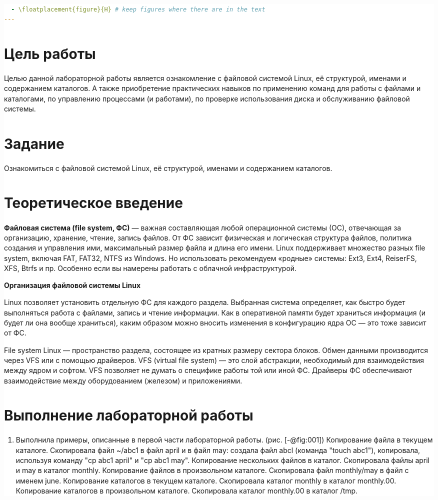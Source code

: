```yaml
  - \floatplacement{figure}{H} # keep figures where there are in the text
---
```


# Цель работы

Целью данной лабораторной работы является ознакомление с файловой системой Linux, её структурой, именами и содержанием каталогов. А также приобретение практических навыков по применению команд для работы с файлами и каталогами, по управлению процессами (и работами), по проверке использования диска и обслуживанию файловой системы.

# Задание

Ознакомиться с файловой системой Linux, её структурой, именами и содержанием каталогов.

# Теоретическое введение

**Файловая система (file system, ФС)** — важная составляющая любой операционной системы (ОС), отвечающая за организацию, хранение, чтение, запись файлов. От ФС зависит физическая и логическая структура файлов, политика создания и управления ими, максимальный размер файла и длина его имени. Linux поддерживает множество разных file system, включая FAT, FAT32, NTFS из Windows. Но использовать рекомендуем «родные» системы: Ext3, Ext4, ReiserFS, XFS, Btrfs и пр. Особенно если вы намерены работать с облачной инфраструктурой.

**Организация файловой системы Linux**

Linux позволяет установить отдельную ФС для каждого раздела. Выбранная система определяет, как быстро будет выполняться работа с файлами, запись и чтение информации. Как в оперативной памяти будет храниться информация (и будет ли она вообще храниться), каким образом можно вносить изменения в конфигурацию ядра ОС — это тоже зависит от ФС.

File system Linux — пространство раздела, состоящее из кратных размеру сектора блоков. Обмен данными производится через VFS или с помощью драйверов. VFS (virtual file system) — это слой абстракции, необходимый для взаимодействия между ядром и софтом. VFS позволяет не думать о специфике работы той или иной ФС. Драйверы ФС обеспечивают взаимодействие между оборудованием (железом) и приложениями. 

# Выполнение лабораторной работы

1. Выполнила примеры, описанные в первой части лабораторной работы. (рис. [-@fig:001])
Копирование файла в текущем каталоге. Скопировала файл ~/abc1 в файл april и в файл may: создала файл abcl (команда "touch abc1"), копировала, используя команду "cp abc1 april" и "cp abc1 may".
Копирование нескольких файлов в каталог. Скопировала файлы april и may в каталог monthly.
Копирование файлов в произвольном каталоге. Скопировала файл monthly/may в файл с именем june.
Копирование каталогов в текущем каталоге. Скопировала каталог monthly в каталог monthly.00.
Копирование каталогов в произвольном каталоге. Скопировала каталог monthly.00 в каталог /tmp.
